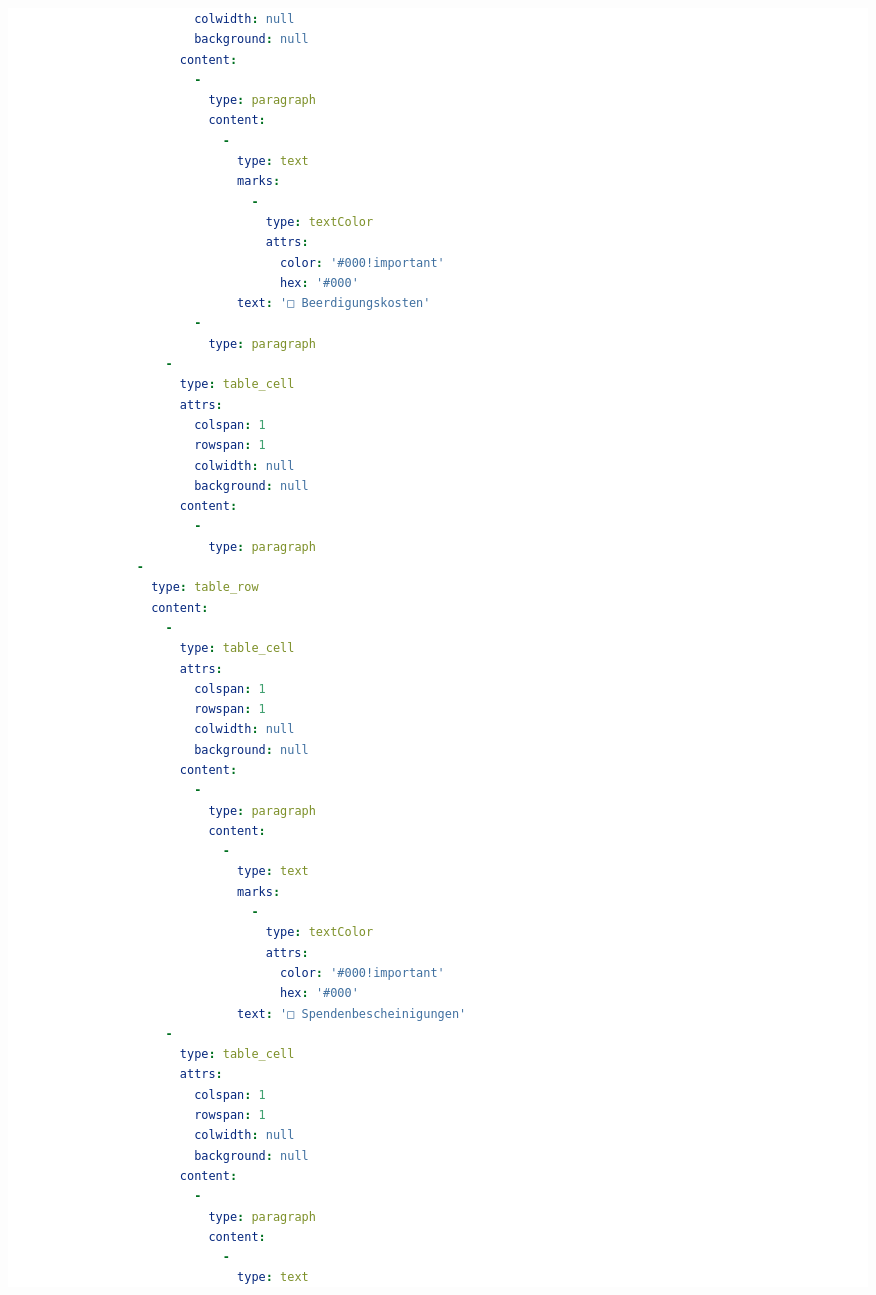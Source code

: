 ```yaml
                          colwidth: null
                          background: null
                        content:
                          -
                            type: paragraph
                            content:
                              -
                                type: text
                                marks:
                                  -
                                    type: textColor
                                    attrs:
                                      color: '#000!important'
                                      hex: '#000'
                                text: '□ Beerdigungskosten'
                          -
                            type: paragraph
                      -
                        type: table_cell
                        attrs:
                          colspan: 1
                          rowspan: 1
                          colwidth: null
                          background: null
                        content:
                          -
                            type: paragraph
                  -
                    type: table_row
                    content:
                      -
                        type: table_cell
                        attrs:
                          colspan: 1
                          rowspan: 1
                          colwidth: null
                          background: null
                        content:
                          -
                            type: paragraph
                            content:
                              -
                                type: text
                                marks:
                                  -
                                    type: textColor
                                    attrs:
                                      color: '#000!important'
                                      hex: '#000'
                                text: '□ Spendenbescheinigungen'
                      -
                        type: table_cell
                        attrs:
                          colspan: 1
                          rowspan: 1
                          colwidth: null
                          background: null
                        content:
                          -
                            type: paragraph
                            content:
                              -
                                type: text
```